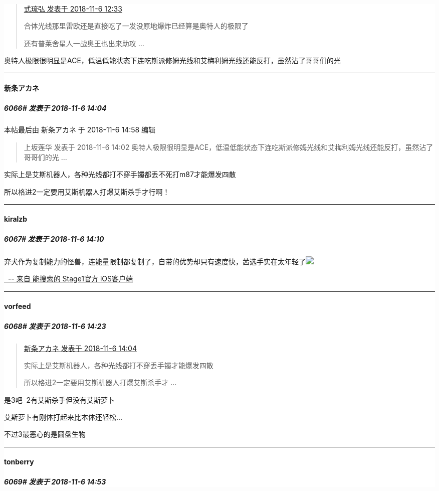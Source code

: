 <blockquote><a href="httphttps://bbs.saraba1st.com/2b/forum.php?mod=redirect&amp;goto=findpost&amp;pid=41502325&amp;ptid=1527697" target="_blank">式琉弘 发表于 2018-11-6 12:33</a>

合体光线那里雷欧还是直接吃了一发没原地爆炸已经算是奥特人的极限了 

还有普莱舍星人一战奥王也出来助攻 ...</blockquote>
奥特人极限很明显是ACE，低温低能状态下连吃斯派修姆光线和艾梅利姆光线还能反打，虽然沾了哥哥们的光


-----

####  新条アカネ  
##### 6066#       发表于 2018-11-6 14:04


 本帖最后由 新条アカネ 于 2018-11-6 14:58 编辑 
<blockquote>上坂莲华 发表于 2018-11-6 14:02
奥特人极限很明显是ACE，低温低能状态下连吃斯派修姆光线和艾梅利姆光线还能反打，虽然沾了哥哥们的光 ...</blockquote>

实际上是艾斯机器人，各种光线都打不穿手镯都丢不死打m87才能爆发四散


所以格进2一定要用艾斯机器人打爆艾斯杀手才行啊！


-----

####  kiralzb  
##### 6067#       发表于 2018-11-6 14:10


弃犬作为复制能力的怪兽，连能量限制都复制了，自带的优势却只有速度快，茜选手实在太年轻了<img src="https://static.saraba1st.com/image/smiley/face2017/047.png" referrerpolicy="no-referrer">

[  -- 来自 能搜索的 Stage1官方 iOS客户端](https://itunes.apple.com/fi/app/saraba1st/id1221237470?mt=8)


-----

####  vorfeed  
##### 6068#       发表于 2018-11-6 14:23


<blockquote><a href="httphttps://bbs.saraba1st.com/2b/forum.php?mod=redirect&amp;goto=findpost&amp;pid=41503176&amp;ptid=1527697" target="_blank">新条アカネ 发表于 2018-11-6 14:04</a>

实际上是艾斯机器人，各种光线都打不穿丢手镯才能爆发四散


所以格进2一定要用艾斯机器人打爆艾斯杀手才 ...</blockquote>
是3吧  2有艾斯杀手但没有艾斯萝卜

艾斯萝卜有刚体打起来比本体还轻松...


不过3最恶心的是圆盘生物


-----

####  tonberry  
##### 6069#       发表于 2018-11-6 14:53
